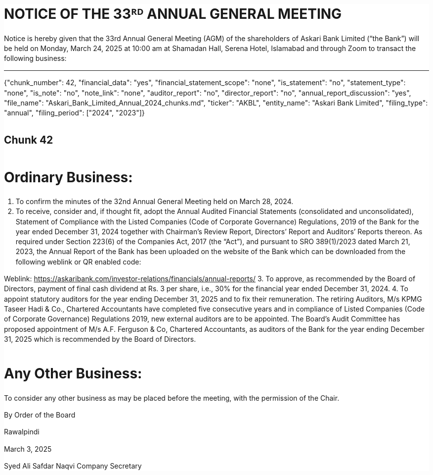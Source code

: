 
# NOTICE OF THE 33ᴿᴰ ANNUAL GENERAL MEETING

Notice is hereby given that the 33rd Annual General Meeting (AGM) of the shareholders of Askari Bank Limited (“the Bank”) will be held on Monday, March 24, 2025 at 10:00 am at Shamadan Hall, Serena Hotel, Islamabad and through Zoom to transact the following business:

---

{"chunk_number": 42, "financial_data": "yes", "financial_statement_scope": "none", "is_statement": "no", "statement_type": "none", "is_note": "no", "note_link": "none", "auditor_report": "no", "director_report": "no", "annual_report_discussion": "yes", "file_name": "Askari_Bank_Limited_Annual_2024_chunks.md", "ticker": "AKBL", "entity_name": "Askari Bank Limited", "filing_type": "annual", "filing_period": ["2024", "2023"]}
## Chunk 42


# Ordinary Business:

1. To confirm the minutes of the 32nd Annual General Meeting held on March 28, 2024.
2. To receive, consider and, if thought fit, adopt the Annual Audited Financial Statements (consolidated and unconsolidated), Statement of Compliance with the Listed Companies (Code of Corporate Governance) Regulations, 2019 of the Bank for the year ended December 31, 2024 together with Chairman’s Review Report, Directors’ Report and Auditors’ Reports thereon. As required under Section 223(6) of the Companies Act, 2017 (the “Act”), and pursuant to SRO 389(1)/2023 dated March 21, 2023, the Annual Report of the Bank has been uploaded on the website of the Bank which can be downloaded from the following weblink or QR enabled code:

Weblink: https://askaribank.com/investor-relations/financials/annual-reports/
3. To approve, as recommended by the Board of Directors, payment of final cash dividend at Rs. 3 per share, i.e., 30% for the financial year ended December 31, 2024.
4. To appoint statutory auditors for the year ending December 31, 2025 and to fix their remuneration. The retiring Auditors, M/s KPMG Taseer Hadi & Co., Chartered Accountants have completed five consecutive years and in compliance of Listed Companies (Code of Corporate Governance) Regulations 2019, new external auditors are to be appointed. The Board’s Audit Committee has proposed appointment of M/s A.F. Ferguson & Co, Chartered Accountants, as auditors of the Bank for the year ending December 31, 2025 which is recommended by the Board of Directors.

# Any Other Business:

To consider any other business as may be placed before the meeting, with the permission of the Chair.

By Order of the Board

Rawalpindi

March 3, 2025

Syed Ali Safdar Naqvi
Company Secretary
